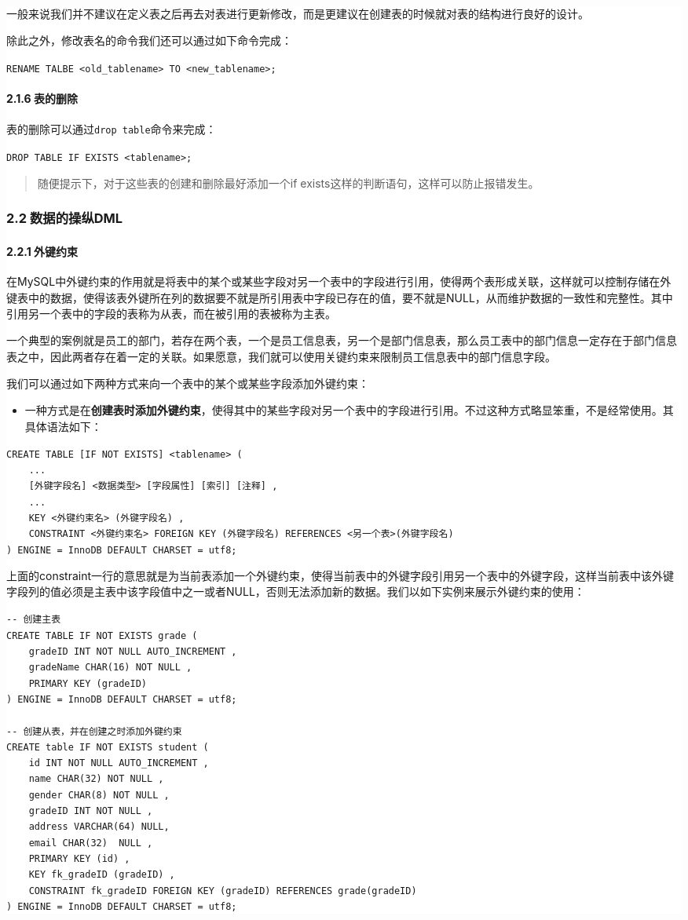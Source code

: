 一般来说我们并不建议在定义表之后再去对表进行更新修改，而是更建议在创建表的时候就对表的结构进行良好的设计。

除此之外，修改表名的命令我们还可以通过如下命令完成：

```mysql
RENAME TALBE <old_tablename> TO <new_tablename>;
```



#### 2.1.6 表的删除

表的删除可以通过`drop table`命令来完成：

```mysql
DROP TABLE IF EXISTS <tablename>;
```

> 随便提示下，对于这些表的创建和删除最好添加一个if exists这样的判断语句，这样可以防止报错发生。



### 2.2 数据的操纵DML

#### 2.2.1 外键约束

在MySQL中外键约束的作用就是将表中的某个或某些字段对另一个表中的字段进行引用，使得两个表形成关联，这样就可以控制存储在外键表中的数据，使得该表外键所在列的数据要不就是所引用表中字段已存在的值，要不就是NULL，从而维护数据的一致性和完整性。其中引用另一个表中的字段的表称为从表，而在被引用的表被称为主表。

一个典型的案例就是员工的部门，若存在两个表，一个是员工信息表，另一个是部门信息表，那么员工表中的部门信息一定存在于部门信息表之中，因此两者存在着一定的关联。如果愿意，我们就可以使用关键约束来限制员工信息表中的部门信息字段。

我们可以通过如下两种方式来向一个表中的某个或某些字段添加外键约束：

- 一种方式是在**创建表时添加外键约束**，使得其中的某些字段对另一个表中的字段进行引用。不过这种方式略显笨重，不是经常使用。其具体语法如下：

```mysql
CREATE TABLE [IF NOT EXISTS] <tablename> (
    ...
	[外键字段名] <数据类型> [字段属性] [索引] [注释] ,
    ...
    KEY <外键约束名> (外键字段名) ,
    CONSTRAINT <外键约束名> FOREIGN KEY (外键字段名) REFERENCES <另一个表>(外键字段名)
) ENGINE = InnoDB DEFAULT CHARSET = utf8;
```

上面的constraint一行的意思就是为当前表添加一个外键约束，使得当前表中的外键字段引用另一个表中的外键字段，这样当前表中该外键字段列的值必须是主表中该字段值中之一或者NULL，否则无法添加新的数据。我们以如下实例来展示外键约束的使用：

```mysql
-- 创建主表
CREATE TABLE IF NOT EXISTS grade (
    gradeID INT NOT NULL AUTO_INCREMENT ,
    gradeName CHAR(16) NOT NULL ,
    PRIMARY KEY (gradeID)
) ENGINE = InnoDB DEFAULT CHARSET = utf8;

-- 创建从表，并在创建之时添加外键约束
CREATE table IF NOT EXISTS student (
    id INT NOT NULL AUTO_INCREMENT ,
    name CHAR(32) NOT NULL ,
    gender CHAR(8) NOT NULL ,
    gradeID INT NOT NULL ,
    address VARCHAR(64) NULL,
    email CHAR(32)  NULL ,
    PRIMARY KEY (id) ,
    KEY fk_gradeID (gradeID) ,
    CONSTRAINT fk_gradeID FOREIGN KEY (gradeID) REFERENCES grade(gradeID)
) ENGINE = InnoDB DEFAULT CHARSET = utf8;
```
